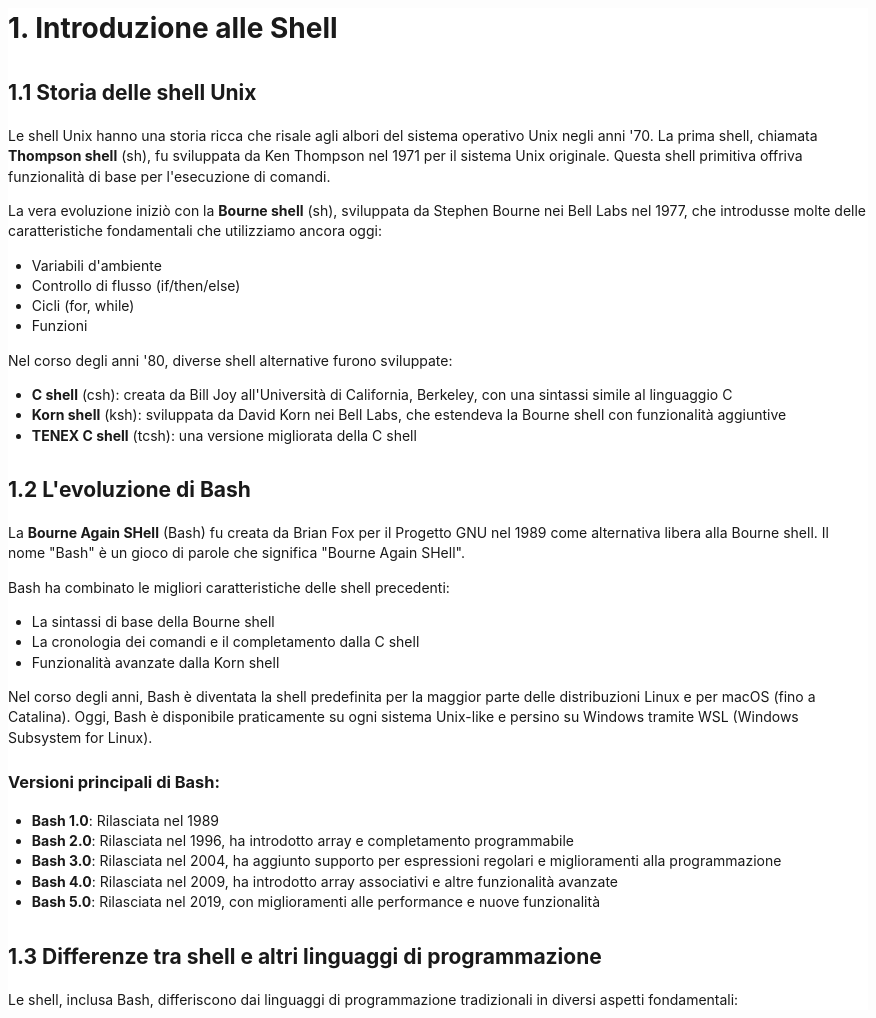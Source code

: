 # 1. Introduzione alle Shell

## 1.1 Storia delle shell Unix

Le shell Unix hanno una storia ricca che risale agli albori del sistema operativo Unix negli anni '70. La prima shell, chiamata **Thompson shell** (sh), fu sviluppata da Ken Thompson nel 1971 per il sistema Unix originale. Questa shell primitiva offriva funzionalità di base per l'esecuzione di comandi.

La vera evoluzione iniziò con la **Bourne shell** (sh), sviluppata da Stephen Bourne nei Bell Labs nel 1977, che introdusse molte delle caratteristiche fondamentali che utilizziamo ancora oggi:
- Variabili d'ambiente
- Controllo di flusso (if/then/else)
- Cicli (for, while)
- Funzioni

Nel corso degli anni '80, diverse shell alternative furono sviluppate:
- **C shell** (csh): creata da Bill Joy all'Università di California, Berkeley, con una sintassi simile al linguaggio C
- **Korn shell** (ksh): sviluppata da David Korn nei Bell Labs, che estendeva la Bourne shell con funzionalità aggiuntive
- **TENEX C shell** (tcsh): una versione migliorata della C shell

## 1.2 L'evoluzione di Bash

La **Bourne Again SHell** (Bash) fu creata da Brian Fox per il Progetto GNU nel 1989 come alternativa libera alla Bourne shell. Il nome "Bash" è un gioco di parole che significa "Bourne Again SHell".

Bash ha combinato le migliori caratteristiche delle shell precedenti:
- La sintassi di base della Bourne shell
- La cronologia dei comandi e il completamento dalla C shell
- Funzionalità avanzate dalla Korn shell

Nel corso degli anni, Bash è diventata la shell predefinita per la maggior parte delle distribuzioni Linux e per macOS (fino a Catalina). Oggi, Bash è disponibile praticamente su ogni sistema Unix-like e persino su Windows tramite WSL (Windows Subsystem for Linux).

### Versioni principali di Bash:
- **Bash 1.0**: Rilasciata nel 1989
- **Bash 2.0**: Rilasciata nel 1996, ha introdotto array e completamento programmabile
- **Bash 3.0**: Rilasciata nel 2004, ha aggiunto supporto per espressioni regolari e miglioramenti alla programmazione
- **Bash 4.0**: Rilasciata nel 2009, ha introdotto array associativi e altre funzionalità avanzate
- **Bash 5.0**: Rilasciata nel 2019, con miglioramenti alle performance e nuove funzionalità

## 1.3 Differenze tra shell e altri linguaggi di programmazione

Le shell, inclusa Bash, differiscono dai linguaggi di programmazione tradizionali in diversi aspetti fondamentali:
